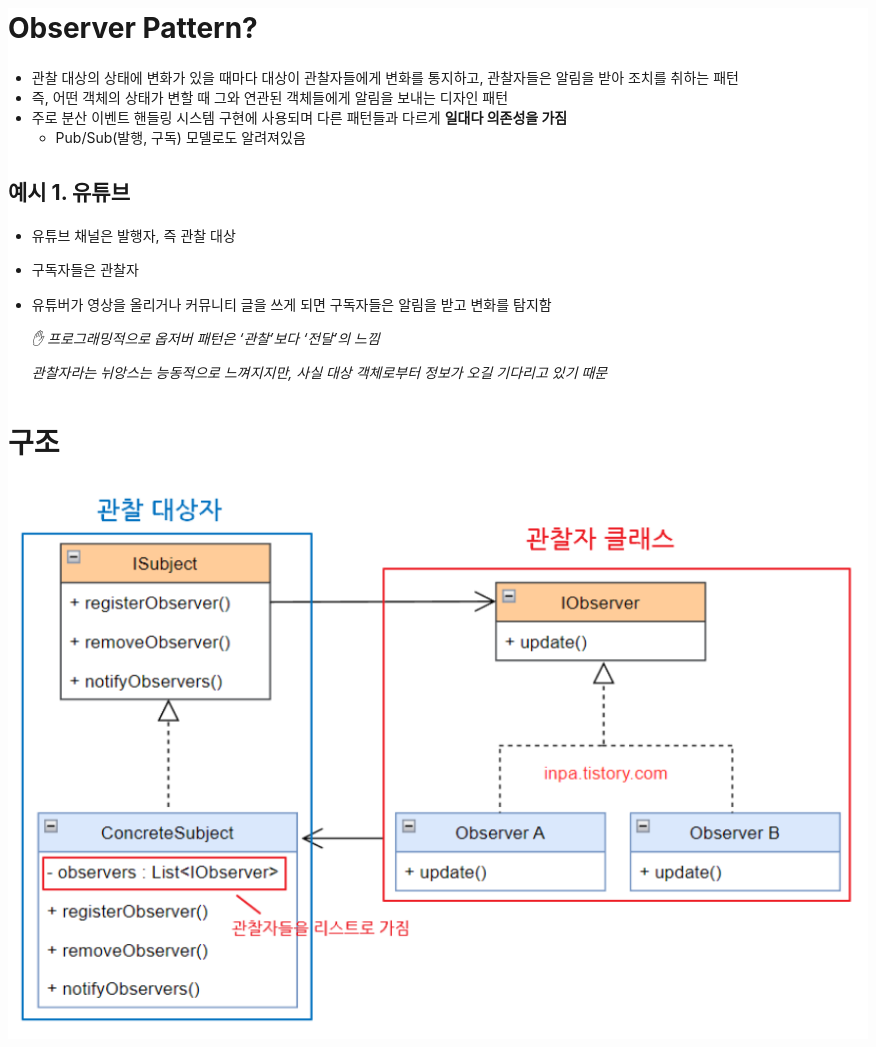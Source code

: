 # Observer Pattern?

- 관찰 대상의 상태에 변화가 있을 때마다 대상이 관찰자들에게 변화를 통지하고, 관찰자들은 알림을 받아 조치를 취하는 패턴
- 즉, 어떤 객체의 상태가 변할 때 그와 연관된 객체들에게 알림을 보내는 디자인 패턴
- 주로 분산 이벤트 핸들링 시스템 구현에 사용되며 다른 패턴들과 다르게 **일대다 의존성을 가짐**
    - Pub/Sub(발행, 구독) 모델로도 알려져있음

## 예시 1. 유튜브


- 유튜브 채널은 발행자, 즉 관찰 대상
- 구독자들은 관찰자
- 유튜버가 영상을 올리거나 커뮤니티 글을 쓰게 되면 구독자들은 알림을 받고 변화를 탐지함
    
    *✋ 프로그래밍적으로 옵저버 패턴은 ‘관찰’보다 ‘전달’의 느낌*
    
    *관찰자라는 뉘앙스는 능동적으로 느껴지지만, 사실 대상 객체로부터 정보가 오길 기다리고 있기 때문*
    

# 구조

![structure](./img/structure.png)
